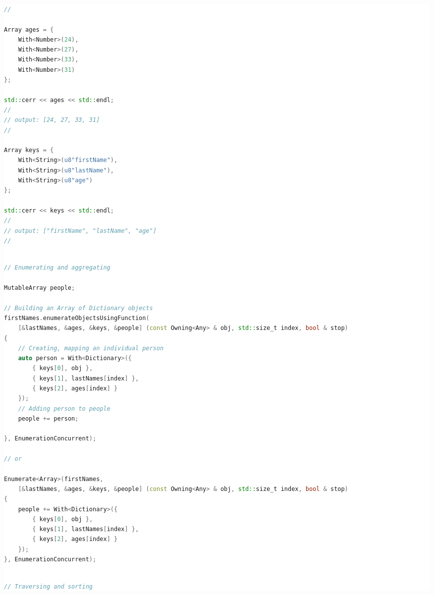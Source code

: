 ```cpp
//

Array ages = {
	With<Number>(24),
	With<Number>(27),
	With<Number>(33),
	With<Number>(31)
};

std::cerr << ages << std::endl;
//
// output: [24, 27, 33, 31]
//

Array keys = {
	With<String>(u8"firstName"),
	With<String>(u8"lastName"),
	With<String>(u8"age")
};

std::cerr << keys << std::endl;
//
// output: ["firstName", "lastName", "age"]
//

```
```cpp

// Enumerating and aggregating

MutableArray people;

// Building an Array of Dictionary objects
firstNames.enumerateObjectsUsingFunction(
	[&lastNames, &ages, &keys, &people] (const Owning<Any> & obj, std::size_t index, bool & stop)
{
	// Creating, mapping an individual person
	auto person = With<Dictionary>({
		{ keys[0], obj },
		{ keys[1], lastNames[index] },
		{ keys[2], ages[index] }
	});
	// Adding person to people
	people += person;

}, EnumerationConcurrent);

// or

Enumerate<Array>(firstNames,
	[&lastNames, &ages, &keys, &people] (const Owning<Any> & obj, std::size_t index, bool & stop)
{
	people += With<Dictionary>({
		{ keys[0], obj },
		{ keys[1], lastNames[index] },
		{ keys[2], ages[index] }
	});
}, EnumerationConcurrent);

```
```cpp

// Traversing and sorting

```